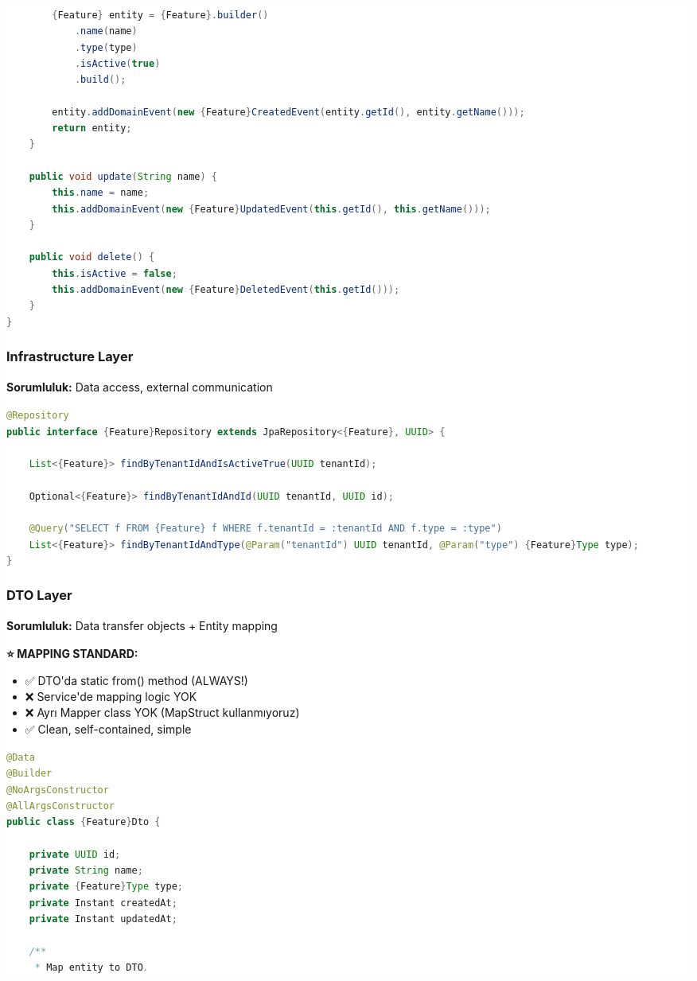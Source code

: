 ```java
        {Feature} entity = {Feature}.builder()
            .name(name)
            .type(type)
            .isActive(true)
            .build();

        entity.addDomainEvent(new {Feature}CreatedEvent(entity.getId(), entity.getName()));
        return entity;
    }

    public void update(String name) {
        this.name = name;
        this.addDomainEvent(new {Feature}UpdatedEvent(this.getId(), this.getName()));
    }

    public void delete() {
        this.isActive = false;
        this.addDomainEvent(new {Feature}DeletedEvent(this.getId()));
    }
}
```

### **Infrastructure Layer**

**Sorumluluk:** Data access, external communication

```java
@Repository
public interface {Feature}Repository extends JpaRepository<{Feature}, UUID> {

    List<{Feature}> findByTenantIdAndIsActiveTrue(UUID tenantId);

    Optional<{Feature}> findByTenantIdAndId(UUID tenantId, UUID id);

    @Query("SELECT f FROM {Feature} f WHERE f.tenantId = :tenantId AND f.type = :type")
    List<{Feature}> findByTenantIdAndType(@Param("tenantId") UUID tenantId, @Param("type") {Feature}Type type);
}
```

### **DTO Layer**

**Sorumluluk:** Data transfer objects + Entity mapping

**⭐ MAPPING STANDARD:**

- ✅ DTO'da static from() method (ALWAYS!)
- ❌ Service'de mapping logic YOK
- ❌ Ayrı Mapper class YOK (MapStruct kullanmıyoruz)
- ✅ Clean, self-contained, simple

```java
@Data
@Builder
@NoArgsConstructor
@AllArgsConstructor
public class {Feature}Dto {

    private UUID id;
    private String name;
    private {Feature}Type type;
    private Instant createdAt;
    private Instant updatedAt;

    /**
     * Map entity to DTO.
```